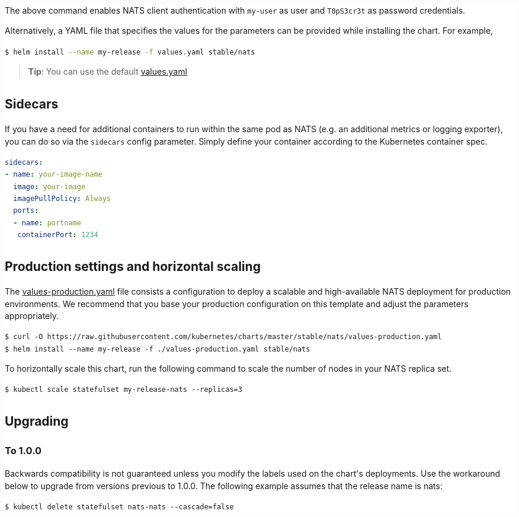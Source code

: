 The above command enables NATS client authentication with `my-user` as user and `T0pS3cr3t` as password credentials.

Alternatively, a YAML file that specifies the values for the parameters can be provided while installing the chart. For example,

```bash
$ helm install --name my-release -f values.yaml stable/nats
```

> **Tip**: You can use the default [values.yaml](values.yaml)

## Sidecars

If you have a need for additional containers to run within the same pod as NATS (e.g. an additional metrics or logging exporter), you can do so via the `sidecars` config parameter. Simply define your container according to the Kubernetes container spec.

```yaml
sidecars:
- name: your-image-name
  image: your-image
  imagePullPolicy: Always
  ports:
  - name: portname
   containerPort: 1234
```

## Production settings and horizontal scaling

The [values-production.yaml](values-production.yaml) file consists a configuration to deploy a scalable and high-available NATS deployment for production environments. We recommend that you base your production configuration on this template and adjust the parameters appropriately.

```console
$ curl -O https://raw.githubusercontent.com/kubernetes/charts/master/stable/nats/values-production.yaml
$ helm install --name my-release -f ./values-production.yaml stable/nats
```

To horizontally scale this chart, run the following command to scale the number of nodes in your NATS replica set.

```console
$ kubectl scale statefulset my-release-nats --replicas=3
```

## Upgrading

### To 1.0.0

Backwards compatibility is not guaranteed unless you modify the labels used on the chart's deployments.
Use the workaround below to upgrade from versions previous to 1.0.0. The following example assumes that the release name is nats:

```console
$ kubectl delete statefulset nats-nats --cascade=false
```
